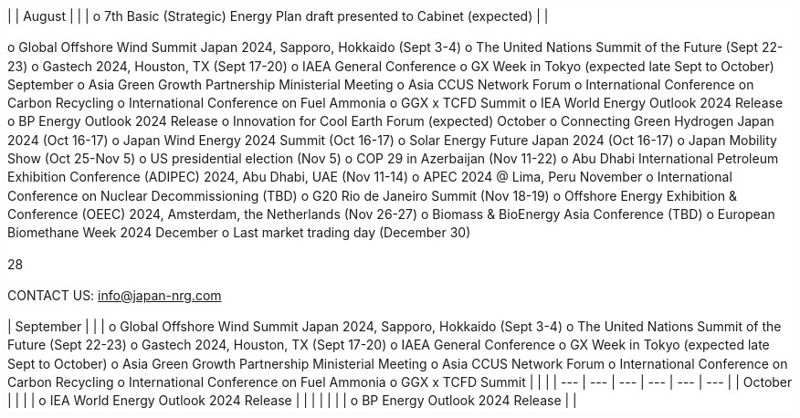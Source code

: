 |  | August |  |  | o 7th Basic (Strategic) Energy Plan draft presented to Cabinet (expected) |  |

o  Global Offshore Wind Summit Japan 2024, Sapporo, Hokkaido (Sept 3-4)
o  The United Nations Summit of the Future (Sept 22-23)
o  Gastech 2024, Houston, TX (Sept 17-20)
o  IAEA General Conference
o  GX Week in Tokyo (expected late Sept to October)
September
o  Asia Green Growth Partnership Ministerial Meeting
o  Asia CCUS Network Forum
o  International Conference on Carbon Recycling
o  International Conference on Fuel Ammonia
o  GGX x TCFD Summit
o  IEA World Energy Outlook 2024 Release
o  BP Energy Outlook 2024 Release
o  Innovation for Cool Earth Forum (expected)
October   o  Connecting Green Hydrogen Japan 2024 (Oct 16-17)
o  Japan Wind Energy 2024 Summit (Oct 16-17)
o  Solar Energy Future Japan 2024 (Oct 16-17)
o  Japan Mobility Show (Oct 25-Nov 5)
o  US presidential election (Nov 5)
o  COP 29 in Azerbaijan (Nov 11-22)
o  Abu Dhabi International Petroleum Exhibition Conference (ADIPEC) 2024, Abu
Dhabi, UAE (Nov 11-14)
o  APEC 2024 @ Lima, Peru
November  o  International Conference on Nuclear Decommissioning (TBD)
o  G20 Rio de Janeiro Summit (Nov 18-19)
o  Offshore Energy Exhibition & Conference (OEEC) 2024, Amsterdam, the
Netherlands (Nov 26-27)
o  Biomass & BioEnergy Asia Conference (TBD)
o  European Biomethane Week 2024
December  o  Last market trading day (December 30)






















28



CONTACT  US: info@japan-nrg.com

| September |  |  | o Global Offshore Wind Summit Japan 2024, Sapporo, Hokkaido (Sept 3-4)
o The United Nations Summit of the Future (Sept 22-23)
o Gastech 2024, Houston, TX (Sept 17-20)
o IAEA General Conference
o GX Week in Tokyo (expected late Sept to October)
o Asia Green Growth Partnership Ministerial Meeting
o Asia CCUS Network Forum
o International Conference on Carbon Recycling
o International Conference on Fuel Ammonia
o GGX x TCFD Summit |  |  |
| --- | --- | --- | --- | --- | --- |
| October |  |  |  | o IEA World Energy Outlook 2024 Release |  |
|  |  |  |  | o BP Energy Outlook 2024 Release |  |
